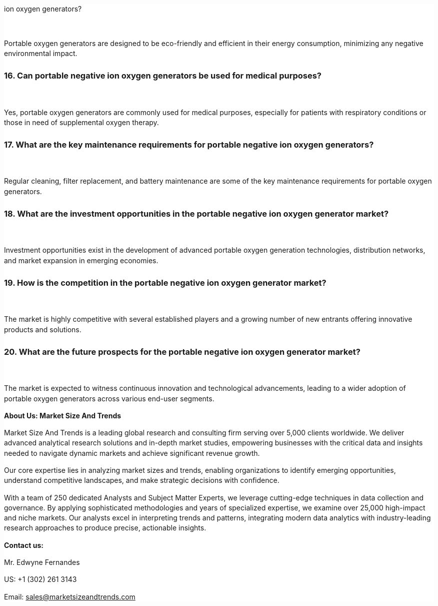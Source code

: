 ion oxygen generators?</h3><p>&nbsp;</p><p>Portable oxygen generators are designed to be eco-friendly and efficient in their energy consumption, minimizing any negative environmental impact.</p><h3>16. Can portable negative ion oxygen generators be used for medical purposes?</h3><p>&nbsp;</p><p>Yes, portable oxygen generators are commonly used for medical purposes, especially for patients with respiratory conditions or those in need of supplemental oxygen therapy.</p><h3>17. What are the key maintenance requirements for portable negative ion oxygen generators?</h3><p>&nbsp;</p><p>Regular cleaning, filter replacement, and battery maintenance are some of the key maintenance requirements for portable oxygen generators.</p><h3>18. What are the investment opportunities in the portable negative ion oxygen generator market?</h3><p>&nbsp;</p><p>Investment opportunities exist in the development of advanced portable oxygen generation technologies, distribution networks, and market expansion in emerging economies.</p><h3>19. How is the competition in the portable negative ion oxygen generator market?</h3><p>&nbsp;</p><p>The market is highly competitive with several established players and a growing number of new entrants offering innovative products and solutions.</p><h3>20. What are the future prospects for the portable negative ion oxygen generator market?</h3><p>&nbsp;</p><p>The market is expected to witness continuous innovation and technological advancements, leading to a wider adoption of portable oxygen generators across various end-user segments.</p></body></html></p><p><strong>About Us:&nbsp;Market Size And Trends</strong></p><p>Market Size And Trends&nbsp;is a leading global research and consulting firm serving over 5,000 clients worldwide. We deliver advanced analytical research solutions and in-depth market studies, empowering businesses with the critical data and insights needed to navigate dynamic markets and achieve significant revenue growth.</p><p>Our core expertise lies in analyzing market sizes and trends, enabling organizations to identify emerging opportunities, understand competitive landscapes, and make strategic decisions with confidence.</p><p>With a team of 250 dedicated Analysts and Subject Matter Experts, we leverage cutting-edge techniques in data collection and governance. By applying sophisticated methodologies and years of specialized expertise, we examine over 25,000 high-impact and niche markets. Our analysts excel in interpreting trends and patterns, integrating modern data analytics with industry-leading research approaches to produce precise, actionable insights.</p><p><strong>Contact us:</strong></p><p>Mr. Edwyne Fernandes</p><p>US: +1 (302) 261 3143</p><p>Email: <a href="mailto:sales@marketsizeandtrends.com">sales@marketsizeandtrends.com</a>&nbsp;</p>
